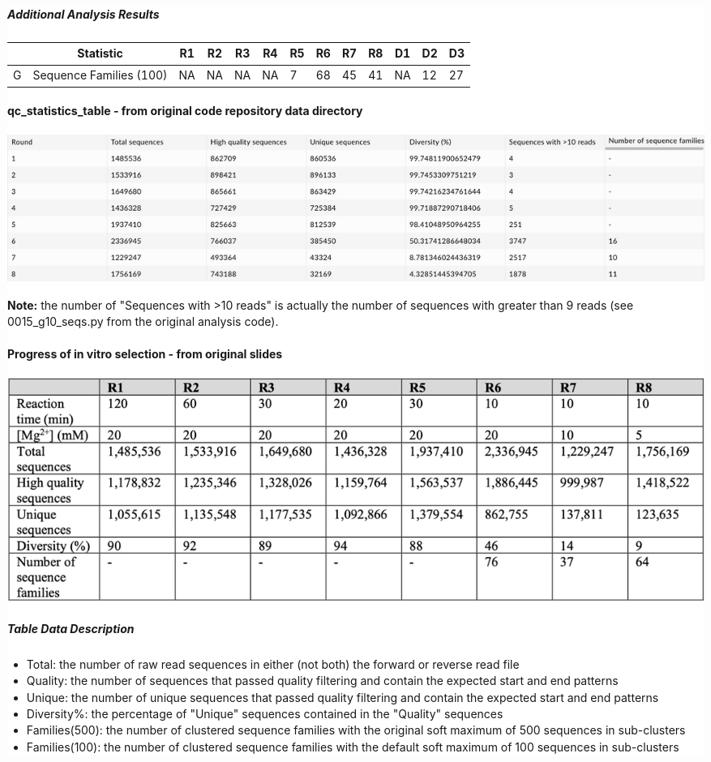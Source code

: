 ##### Additional Analysis Results
| | Statistic | R1 | R2 | R3 | R4 | R5 | R6 | R7 | R8 | D1 | D2 | D3 |
| --- | --- | --- | --- | --- | --- | --- | --- | --- | --- | --- | --- | --- |
| G | Sequence Families (100) | NA | NA | NA | NA | 7 | 68 | 45 | 41 | NA | 12 | 27 |

#### qc\_statistics\_table - from original code repository data directory

![qc_statistics_table - from original code repository data directory](images/qc_statistics_table.png)

<b>Note:</b> the number of "Sequences with >10 reads" is actually the number of sequences with greater than 9 reads (see 0015\_g10\_seqs.py from the original analysis code).

#### Progress of in vitro selection - from original slides

![Progress of in vitro selection - from original slides](images/Progress_of_in_vitro_selection.png)

##### Table Data Description
- Total: the number of raw read sequences in either (not both) the forward or reverse read file
- Quality: the number of sequences that passed quality filtering and contain the expected start and end patterns 
- Unique: the number of unique sequences that passed quality filtering and contain the expected start and end patterns
- Diversity%: the percentage of "Unique" sequences contained in the "Quality" sequences
- Families(500): the number of clustered sequence families with the original soft maximum of 500 sequences in sub-clusters
- Families(100): the number of clustered sequence families with the default soft maximum of 100 sequences in sub-clusters
